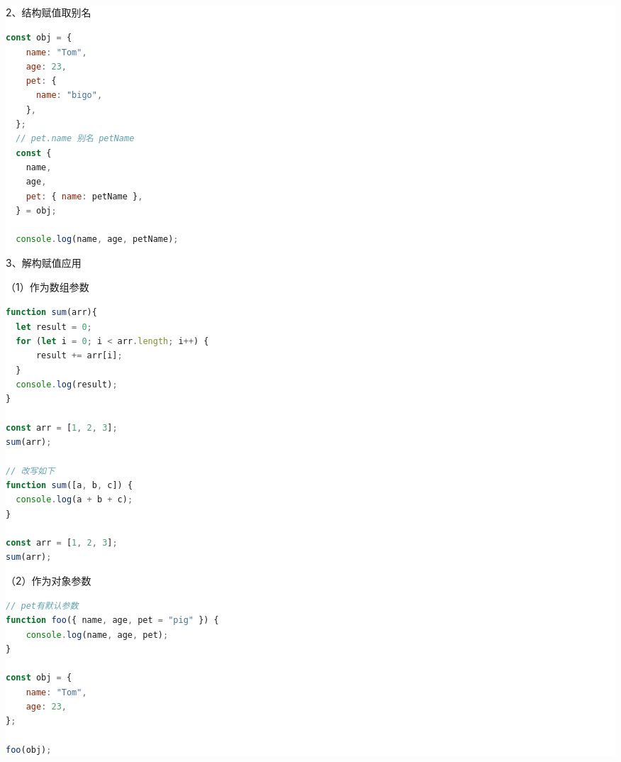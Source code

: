 2、结构赋值取别名

```js
const obj = {
    name: "Tom",
    age: 23,
    pet: {
      name: "bigo",
    },
  };
  // pet.name 别名 petName
  const {
    name,
    age,
    pet: { name: petName },
  } = obj;

  console.log(name, age, petName);
```

3、解构赋值应用

（1）作为数组参数

```js
function sum(arr){
  let result = 0;
  for (let i = 0; i < arr.length; i++) {
      result += arr[i];
  }
  console.log(result);
}

const arr = [1, 2, 3];
sum(arr);

// 改写如下
function sum([a, b, c]) {
  console.log(a + b + c);
}

const arr = [1, 2, 3];
sum(arr);
```

（2）作为对象参数

```js
// pet有默认参数
function foo({ name, age, pet = "pig" }) {
    console.log(name, age, pet);
}

const obj = {
    name: "Tom",
    age: 23,
};

foo(obj);
```

